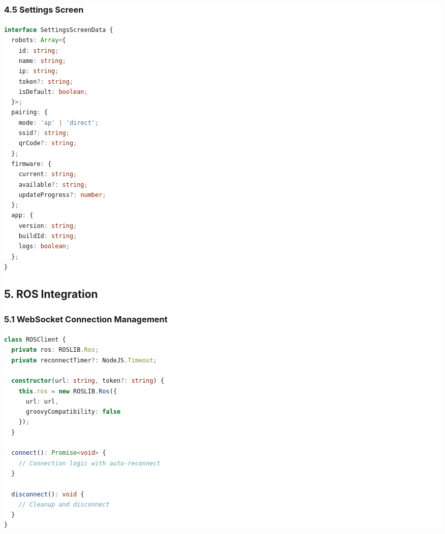 ### 4.5 Settings Screen
```typescript
interface SettingsScreenData {
  robots: Array<{
    id: string;
    name: string;
    ip: string;
    token?: string;
    isDefault: boolean;
  }>;
  pairing: {
    mode: 'ap' | 'direct';
    ssid?: string;
    qrCode?: string;
  };
  firmware: {
    current: string;
    available?: string;
    updateProgress?: number;
  };
  app: {
    version: string;
    buildId: string;
    logs: boolean;
  };
}
```

## 5. ROS Integration

### 5.1 WebSocket Connection Management
```typescript
class ROSClient {
  private ros: ROSLIB.Ros;
  private reconnectTimer?: NodeJS.Timeout;
  
  constructor(url: string, token?: string) {
    this.ros = new ROSLIB.Ros({
      url: url,
      groovyCompatibility: false
    });
  }
  
  connect(): Promise<void> {
    // Connection logic with auto-reconnect
  }
  
  disconnect(): void {
    // Cleanup and disconnect
  }
}
```
